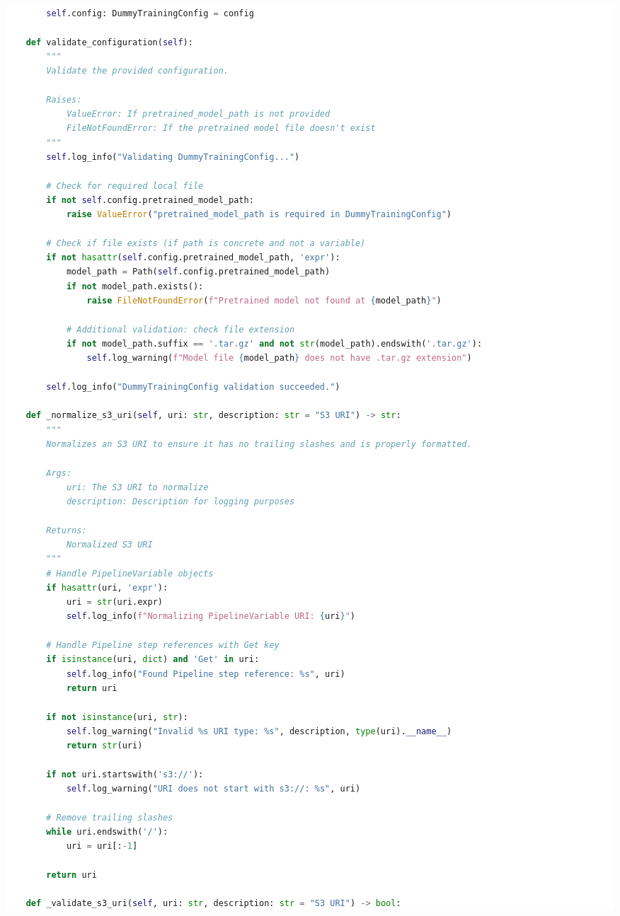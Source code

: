 ```python
        self.config: DummyTrainingConfig = config
    
    def validate_configuration(self):
        """
        Validate the provided configuration.
        
        Raises:
            ValueError: If pretrained_model_path is not provided
            FileNotFoundError: If the pretrained model file doesn't exist
        """
        self.log_info("Validating DummyTrainingConfig...")
        
        # Check for required local file
        if not self.config.pretrained_model_path:
            raise ValueError("pretrained_model_path is required in DummyTrainingConfig")
        
        # Check if file exists (if path is concrete and not a variable)
        if not hasattr(self.config.pretrained_model_path, 'expr'):
            model_path = Path(self.config.pretrained_model_path)
            if not model_path.exists():
                raise FileNotFoundError(f"Pretrained model not found at {model_path}")
            
            # Additional validation: check file extension
            if not model_path.suffix == '.tar.gz' and not str(model_path).endswith('.tar.gz'):
                self.log_warning(f"Model file {model_path} does not have .tar.gz extension")
        
        self.log_info("DummyTrainingConfig validation succeeded.")
    
    def _normalize_s3_uri(self, uri: str, description: str = "S3 URI") -> str:
        """
        Normalizes an S3 URI to ensure it has no trailing slashes and is properly formatted.
        
        Args:
            uri: The S3 URI to normalize
            description: Description for logging purposes
            
        Returns:
            Normalized S3 URI
        """
        # Handle PipelineVariable objects
        if hasattr(uri, 'expr'):
            uri = str(uri.expr)
            self.log_info(f"Normalizing PipelineVariable URI: {uri}")
        
        # Handle Pipeline step references with Get key
        if isinstance(uri, dict) and 'Get' in uri:
            self.log_info("Found Pipeline step reference: %s", uri)
            return uri
        
        if not isinstance(uri, str):
            self.log_warning("Invalid %s URI type: %s", description, type(uri).__name__)
            return str(uri)
            
        if not uri.startswith('s3://'):
            self.log_warning("URI does not start with s3://: %s", uri)
        
        # Remove trailing slashes
        while uri.endswith('/'):
            uri = uri[:-1]
        
        return uri
    
    def _validate_s3_uri(self, uri: str, description: str = "S3 URI") -> bool:
```